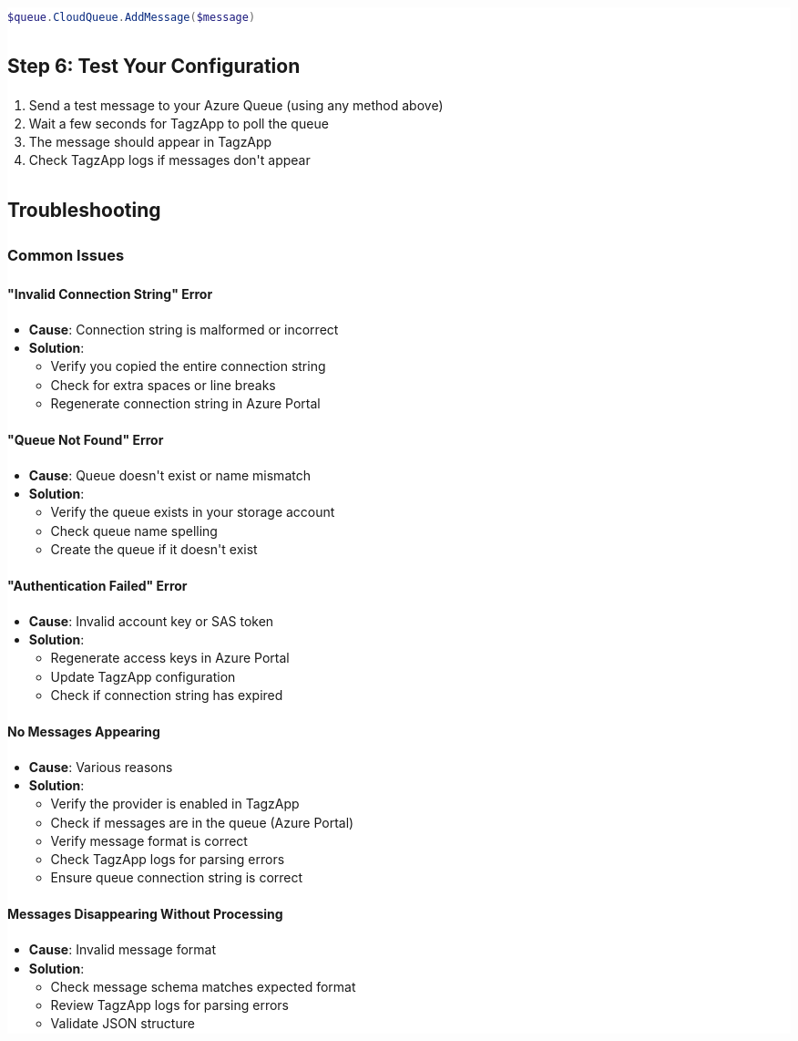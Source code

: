 ```powershell
$queue.CloudQueue.AddMessage($message)
```

## Step 6: Test Your Configuration

1. Send a test message to your Azure Queue (using any method above)
2. Wait a few seconds for TagzApp to poll the queue
3. The message should appear in TagzApp
4. Check TagzApp logs if messages don't appear

## Troubleshooting

### Common Issues

#### "Invalid Connection String" Error
- **Cause**: Connection string is malformed or incorrect
- **Solution**: 
  - Verify you copied the entire connection string
  - Check for extra spaces or line breaks
  - Regenerate connection string in Azure Portal

#### "Queue Not Found" Error
- **Cause**: Queue doesn't exist or name mismatch
- **Solution**: 
  - Verify the queue exists in your storage account
  - Check queue name spelling
  - Create the queue if it doesn't exist

#### "Authentication Failed" Error
- **Cause**: Invalid account key or SAS token
- **Solution**: 
  - Regenerate access keys in Azure Portal
  - Update TagzApp configuration
  - Check if connection string has expired

#### No Messages Appearing
- **Cause**: Various reasons
- **Solution**:
  - Verify the provider is enabled in TagzApp
  - Check if messages are in the queue (Azure Portal)
  - Verify message format is correct
  - Check TagzApp logs for parsing errors
  - Ensure queue connection string is correct

#### Messages Disappearing Without Processing
- **Cause**: Invalid message format
- **Solution**: 
  - Check message schema matches expected format
  - Review TagzApp logs for parsing errors
  - Validate JSON structure
